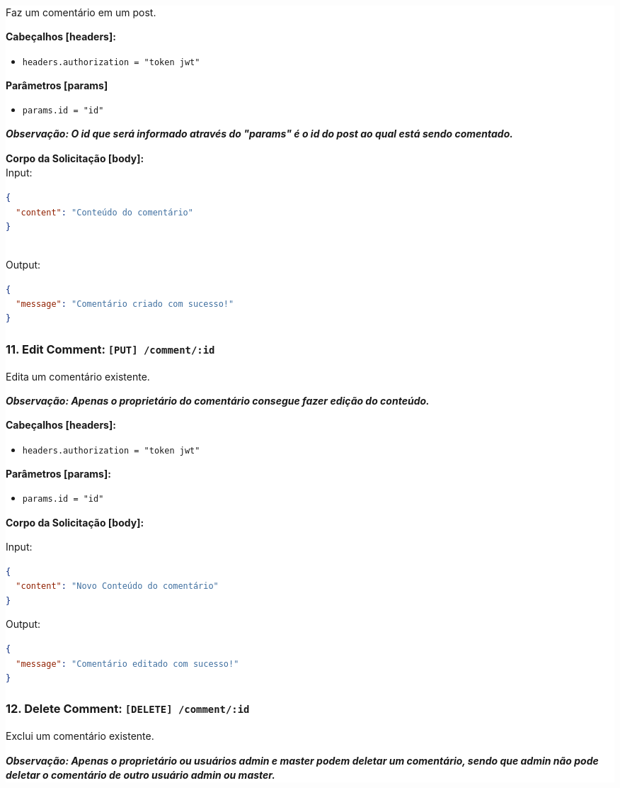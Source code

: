 Faz um comentário em um post.

**Cabeçalhos [headers]:**
- `headers.authorization = "token jwt"`

**Parâmetros [params]**
- `params.id = "id"`

__*Observação: O id que será informado através do "params" é o id do post ao qual está sendo comentado.*__

**Corpo da Solicitação [body]:**
<br/>Input:

```json
{
  "content": "Conteúdo do comentário"
}
```
<br/>Output:

```json
{
  "message": "Comentário criado com sucesso!"
}
```
### 11. Edit Comment: `[PUT] /comment/:id`

Edita um comentário existente.

__*Observação: Apenas o proprietário do comentário consegue fazer edição do conteúdo.*__

**Cabeçalhos [headers]:**
- `headers.authorization = "token jwt"`

**Parâmetros [params]:**
- `params.id = "id"`

**Corpo da Solicitação [body]:**

Input:
```json
{
  "content": "Novo Conteúdo do comentário"
}
```
Output:
```Json
{
  "message": "Comentário editado com sucesso!"
}
```
### 12. Delete Comment: `[DELETE] /comment/:id`

Exclui um comentário existente.

__*Observação: Apenas o proprietário ou usuários admin e master podem deletar um comentário, sendo que admin não pode deletar o comentário de outro usuário admin ou master.*__
